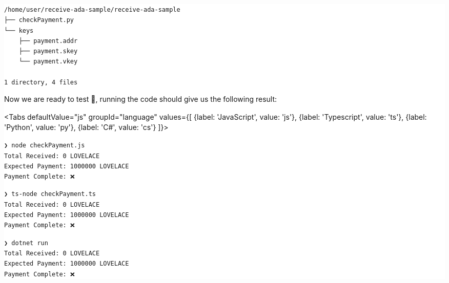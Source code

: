   </TabItem>
  <TabItem value="py">

```bash
/home/user/receive-ada-sample/receive-ada-sample
├── checkPayment.py
└── keys
    ├── payment.addr
    ├── payment.skey
    └── payment.vkey

1 directory, 4 files
```

  </TabItem>
</Tabs>

Now we are ready to test 🚀, running the code should give us the following result:

<Tabs
  defaultValue="js"
  groupId="language"
  values={[
    {label: 'JavaScript', value: 'js'},
    {label: 'Typescript', value: 'ts'},
    {label: 'Python', value: 'py'},
    {label: 'C#', value: 'cs'}
  ]}>
  <TabItem value="js">

```bash
❯ node checkPayment.js
Total Received: 0 LOVELACE
Expected Payment: 1000000 LOVELACE
Payment Complete: ❌
```

  </TabItem>
  <TabItem value="ts">


```bash
❯ ts-node checkPayment.ts
Total Received: 0 LOVELACE
Expected Payment: 1000000 LOVELACE
Payment Complete: ❌
```

  </TabItem>
  <TabItem value="cs">

```bash
❯ dotnet run
Total Received: 0 LOVELACE
Expected Payment: 1000000 LOVELACE
Payment Complete: ❌
```

